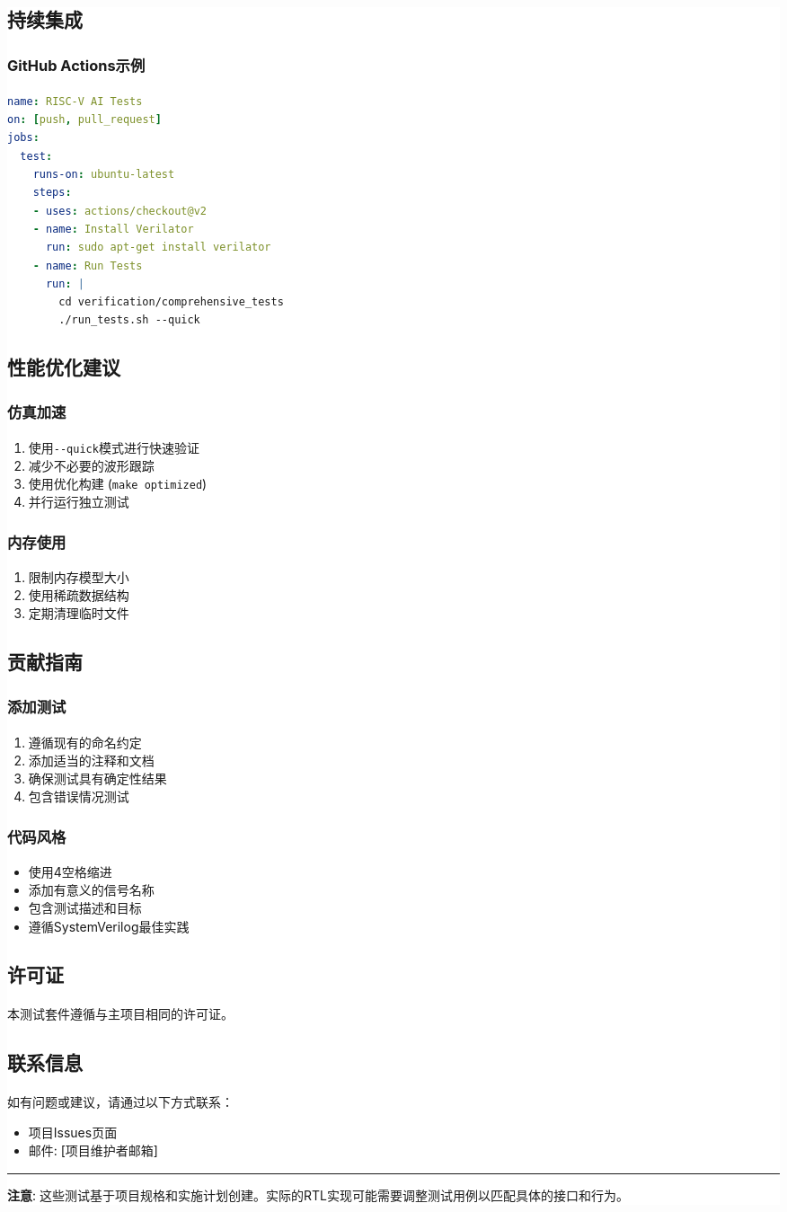 ## 持续集成

### GitHub Actions示例
```yaml
name: RISC-V AI Tests
on: [push, pull_request]
jobs:
  test:
    runs-on: ubuntu-latest
    steps:
    - uses: actions/checkout@v2
    - name: Install Verilator
      run: sudo apt-get install verilator
    - name: Run Tests
      run: |
        cd verification/comprehensive_tests
        ./run_tests.sh --quick
```

## 性能优化建议

### 仿真加速
1. 使用`--quick`模式进行快速验证
2. 减少不必要的波形跟踪
3. 使用优化构建 (`make optimized`)
4. 并行运行独立测试

### 内存使用
1. 限制内存模型大小
2. 使用稀疏数据结构
3. 定期清理临时文件

## 贡献指南

### 添加测试
1. 遵循现有的命名约定
2. 添加适当的注释和文档
3. 确保测试具有确定性结果
4. 包含错误情况测试

### 代码风格
- 使用4空格缩进
- 添加有意义的信号名称
- 包含测试描述和目标
- 遵循SystemVerilog最佳实践

## 许可证

本测试套件遵循与主项目相同的许可证。

## 联系信息

如有问题或建议，请通过以下方式联系：
- 项目Issues页面
- 邮件: [项目维护者邮箱]

---

**注意**: 这些测试基于项目规格和实施计划创建。实际的RTL实现可能需要调整测试用例以匹配具体的接口和行为。